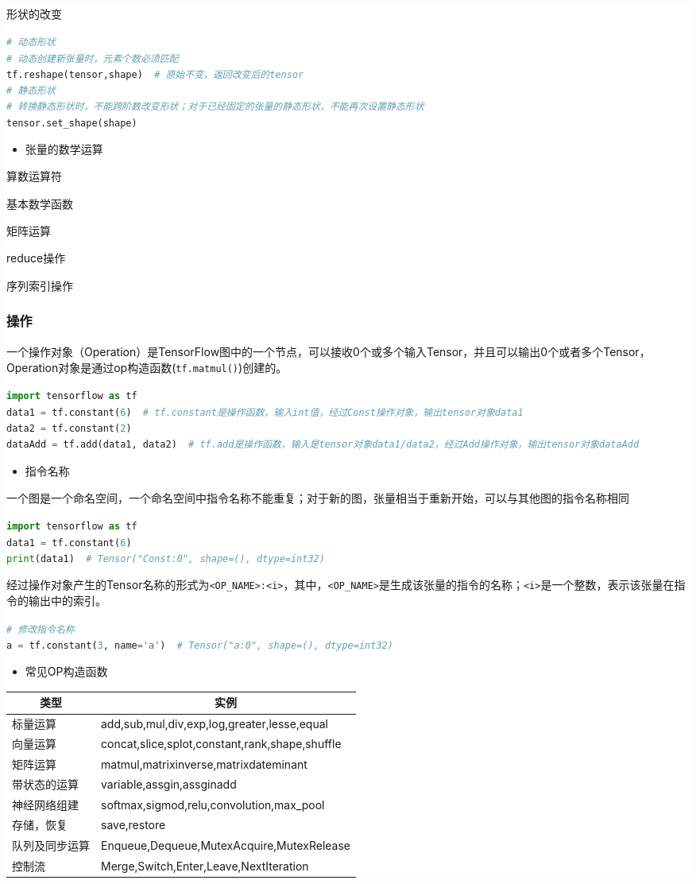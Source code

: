 形状的改变

```python
# 动态形状
# 动态创建新张量时，元素个数必须匹配
tf.reshape(tensor,shape)  # 原始不变，返回改变后的tensor
# 静态形状
# 转换静态形状时，不能跨阶数改变形状；对于已经固定的张量的静态形状，不能再次设置静态形状
tensor.set_shape(shape)
```

- 张量的数学运算

算数运算符

基本数学函数

矩阵运算

reduce操作

序列索引操作

### 操作

一个操作对象（Operation）是TensorFlow图中的一个节点，可以接收0个或多个输入Tensor，并且可以输出0个或者多个Tensor，Operation对象是通过op构造函数(`tf.matmul()`)创建的。

```python
import tensorflow as tf
data1 = tf.constant(6)  # tf.constant是操作函数，输入int值，经过Const操作对象，输出tensor对象data1
data2 = tf.constant(2) 
dataAdd = tf.add(data1, data2)  # tf.add是操作函数，输入是tensor对象data1/data2，经过Add操作对象，输出tensor对象dataAdd
```

- 指令名称

一个图是一个命名空间，一个命名空间中指令名称不能重复；对于新的图，张量相当于重新开始，可以与其他图的指令名称相同

```python
import tensorflow as tf
data1 = tf.constant(6)
print(data1)  # Tensor("Const:0", shape=(), dtype=int32)
```

经过操作对象产生的Tensor名称的形式为`<OP_NAME>:<i>`，其中，`<OP_NAME>`是生成该张量的指令的名称；`<i>`是一个整数，表示该张量在指令的输出中的索引。

```python
# 修改指令名称
a = tf.constant(3, name='a')  # Tensor("a:0", shape=(), dtype=int32)
```

- 常见OP构造函数

| 类型           | 实例                                           |
| -------------- | ---------------------------------------------- |
| 标量运算       | add,sub,mul,div,exp,log,greater,lesse,equal    |
| 向量运算       | concat,slice,splot,constant,rank,shape,shuffle |
| 矩阵运算       | matmul,matrixinverse,matrixdateminant          |
| 带状态的运算   | variable,assgin,assginadd                      |
| 神经网络组建   | softmax,sigmod,relu,convolution,max_pool       |
| 存储，恢复     | save,restore                                   |
| 队列及同步运算 | Enqueue,Dequeue,MutexAcquire,MutexRelease      |
| 控制流         | Merge,Switch,Enter,Leave,NextIteration         |
